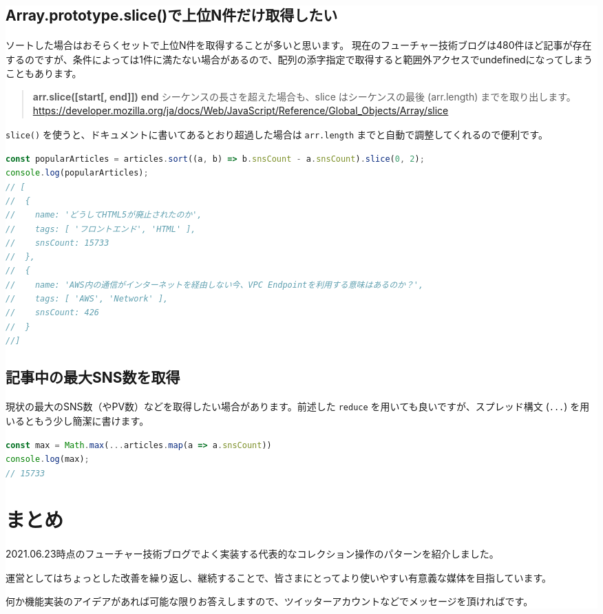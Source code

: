 
## Array.prototype.slice()で上位N件だけ取得したい

ソートした場合はおそらくセットで上位N件を取得することが多いと思います。
現在のフューチャー技術ブログは480件ほど記事が存在するのですが、条件によっては1件に満たない場合があるので、配列の添字指定で取得すると範囲外アクセスでundefinedになってしまうこともあります。

> **arr.slice([start[, end]])**
> **end** シーケンスの長さを超えた場合も、slice はシーケンスの最後 (arr.length) までを取り出します。
> https://developer.mozilla.org/ja/docs/Web/JavaScript/Reference/Global_Objects/Array/slice

`slice()` を使うと、ドキュメントに書いてあるとおり超過した場合は `arr.length` までと自動で調整してくれるので便利です。

```js 人気な上位2件
const popularArticles = articles.sort((a, b) => b.snsCount - a.snsCount).slice(0, 2);
console.log(popularArticles);
// [
//  {
//    name: 'どうしてHTML5が廃止されたのか',
//    tags: [ 'フロントエンド', 'HTML' ],
//    snsCount: 15733
//  },
//  {
//    name: 'AWS内の通信がインターネットを経由しない今、VPC Endpointを利用する意味はあるのか？',
//    tags: [ 'AWS', 'Network' ],
//    snsCount: 426
//  }
//]
```


## 記事中の最大SNS数を取得

現状の最大のSNS数（やPV数）などを取得したい場合があります。前述した `reduce` を用いても良いですが、スプレッド構文 (`...`) を用いるともう少し簡潔に書けます。

```js 記事中の最大件数を取得
const max = Math.max(...articles.map(a => a.snsCount))
console.log(max);
// 15733
```



# まとめ

2021.06.23時点のフューチャー技術ブログでよく実装する代表的なコレクション操作のパターンを紹介しました。

運営としてはちょっとした改善を繰り返し、継続することで、皆さまにとってより使いやすい有意義な媒体を目指しています。

何か機能実装のアイデアがあれば可能な限りお答えしますので、ツイッターアカウントなどでメッセージを頂ければです。




[^1]: 最近はこの辺のページを新設しました。https://future-architect.github.io/articles/ とか https://future-architect.github.io/authors/ とか https://future-architect.github.io/authors/%E7%9C%9F%E9%87%8E%E9%9A%BC%E8%A8%98/ とか

